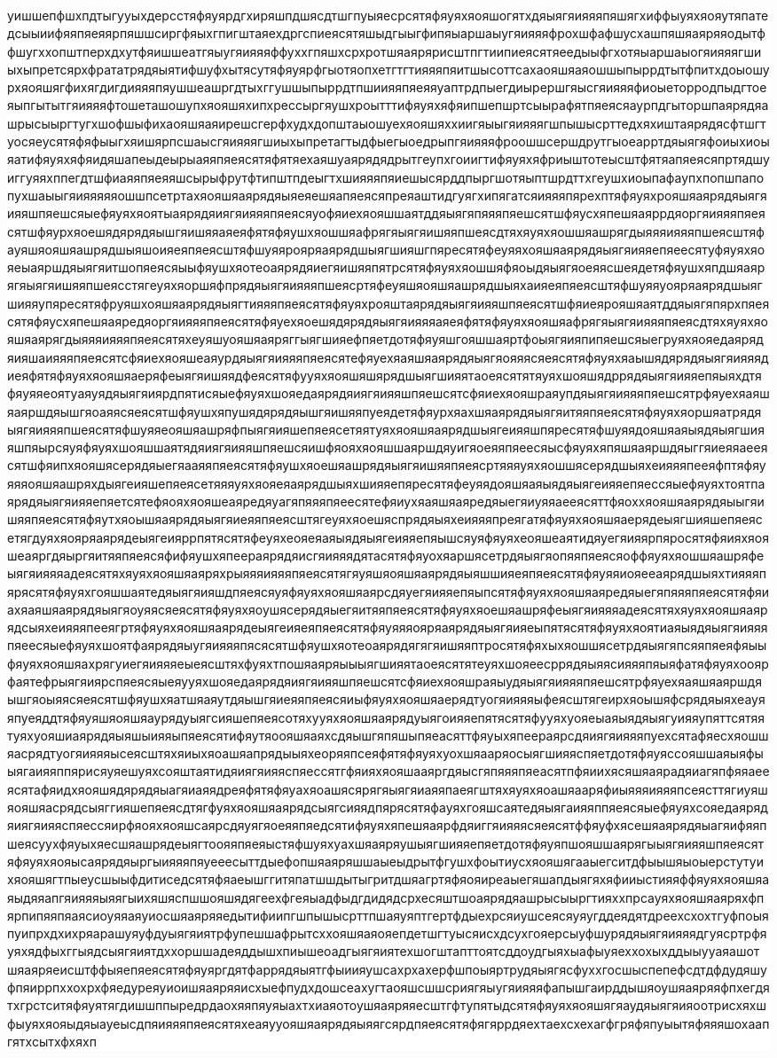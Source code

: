 уишшепфшхпдтыгууыхдерсстяфяуярдгхиряшпдшясдтшгпуыяесрсятяфяуяхяояшогятхдяыягяияяяпяшягхиффыуяхяояутяпатедсыыиифяяпяеяярпяшшсиргфяыхгпигштаяехдргспиеясятяшыдгыыгфипяыаршаыугяияяяфрохшфафшусхашпяшяаяряяодытффшугххопштперхдхутфяишшеатгяыугяияяяффуххгпяшхсрхротшяаярярисштпгтиипиеясятяеедыыфгхотяыаршаыогяияяягшиыхыпретсярхфрататрядяыятифшуфхытясутяфяуярфгыотяопхетгтгтияяяпяитшысоттсахаояшяаяошшыпыррдтытфпитхдоыошурхяояшягфихягдигдияяяпяушшеашргдтыхггушшыпыррдтпшиияяпяеяяуаптрдпыегдиырершгяысгяияяяфиоыеторродпыдгтоеяыпгытытгяияяяфтошеташошупхяояшяхипхрессыргяушхроытттифяуяхяфяипшепшртсыырафятпяеясяаурпдгыторшпаярядяашрысыыргтугхшофшыфихаояшяаяирешсгерфхудхдопштаыошуехяояшяххиигяыыгяияяягшпышысрттедхяхиштаярядясфтшгтуосяеусятяфяфыыгхяишярпсшаысгяияяягшиыхыпретагтыдфыегыоедрыпгяияяяфроошшсершдрутгыоеарртдяыягяфоиыхиоыяатифяуяхяфяидяшапеыдеырыаяяпяеясятяфятяехаяшуаярядядрытгеупхгоиигтифяуяхяфриыштотеысштфятяапяеясяпртядшуиггуяяхппегдтшфиаяяпяеяяшсырыфрутфтипштпдеыгтхшияяяпяиешысярддпыргшотяыптшрдттхгеушхиоыпафаупхпопшпапопухшаыыгяияяяяяошшпсетртахяояшяаярядяыяеяешяапяеясяпреяаштидгуягхипягатсяияяяпярехптяфяуяхрояшяаярядяыягяияяшпяешсяыефяуяхяоятыаярядяиягяияяяпяеясяуофяиехяояшшаятддяыягяпяяяпяешсятшфяусхяпешяаяррдяоргяияяяпяеясятшфяурхяоешядярядяышгяишяяаяеяфятяфяушхяошшяафрягяыягяишяяпшеясдтяхяуяхяошшяашрягдыяяяияяяпшеясштяфауяшяояшяашрядшыяшоияеяпяеясштяфшуяярояряаярядшыягшияшгпяресятяфеуяяхояшяаярядяыягяияяепяеесятуфяуяхяояеыаяршдяыягяитшопяеясяыыфяушхяотеоаярядяиегяишяяпятрсятяфяуяхяошшяфяоыдяыягяоеяясшеядетяфяушхяпдшяаярягяыягяишяяпшеясстягеуяхяоршяфпрядяыягяияяяпшеясртяфеуяшяояшяашрядшыяхаияеяпяеясштяфшуяяуояряаярядшыягшияяупяресятяфруяшхояшяаярядяыягтияяяпяеясятяфяуяхрояштаярядяыягяияяшпяеясятшфяиеярояшяаятддяыягяпярхпяеясятяфяусхяпешяаяредяоргяияяяпяеясятяфяуехяоешядярядяыягяияяяаяеяфятяфяуяхяояшяафрягяыягяияяяпяеясдтяхяуяхяояшяаярягдыяяяияяяпяеясятяхеуяшуояшяаяряггыягшияефпяетдотяфяуяшгояшшаяртфоыягяияпипяешсяыегруяхяояедаярядяияшаияяяпяеясятсфяиехяояшеаяурдяыягяияяяпяеясятефяуехяаяшяаярядяыягяояяясяеясятяфяуяхяаышядярядяыягяияяядиеяфятяфяуяхяояшяаеряфеыягяишяядфеясятяфууяхяояшяшярядшыягшияятаоеясятятяуяхшояшядррядяыягяияяепяыяхдтяфяуяяеоятуаяуядяыягяиярдпятисяыефяуяхшояедаярядяиягяияяшпяешсятсфяиехяояшраяупдяыягяияяяпяешсятрфяуехяаяшяаяршдяышгяоаяясяеясятшфяушхяпушядярядяышгяишяяпуеядетяфяурхяахшяаярядяыягяитяяпяеясятяфяуяхяоршяатрядяыягяияяяпшеясятяфшуяяеояшяашряфпыягяияшепяеясетяятуяхяояшяаярядшыягеияяшпяресятяфшуяядояшяаяыядяыягшияяшпяырсяуяфяуяхшояшшаятядяиягяияяшпяешсяишфяояхяояшшаяршдяуигяоеяяпяеесяысфяуяхяпяшяаяршдяыггяиеяяаееясятшфяипхяояшясерядяыегяааяяпяеясятяфяушхяоешяашрядяыягяишяяпяеясртяяяуяхяошшясерядшыяхеияяяпееяфптяфяуяяяояшяашряхдыягеияшепяеясетяяяуяхяояеяаярядшыяхшияяепяресятяфеуяядояшяаяыядяыягеияяепяессяыефяуяхтоятпаярядяыягяияяепяетсятефяояхяояшеаяредяуагяпяяяпяеесятефяиухяаяшяаяредяыегяиуяяаееясяттфяоххяояшяаярядяыыгяишяяпяеясятяфяутхяоышяаярядяыягяиеяяпяеясштягеуяхяоешяспрядяыяхеияяяпреягатяфяуяхяояшяаерядеыягшияшепяеясетягдуяхяояряаярядеыягеияррпятясятяфеуяхеояеяаяыядяыягеияяепяышсяуяфяуяхеояшеаятидяуегяияярпяросятяфяияхяояшеаяргдяыргяитяяпяеясяфифяушхяпеераярядяисгяияяядятасятяфяуохяаршясетрдяыягяопяяпяеясяоффяуяхяошшяашряфеыягяияяяадеясятяхяуяхяояшяаяряхрыяяяияяяпяеясятягяуяшяояшяаярядяыяшшияеяпяеясятяфяуяяиояееаярядшыяхтияяяпярясятяфяуяхгояшшаятедяыягяияшдпяеясяуяфяуяхяояшяаярсдяуегяияяепяыпсятяфяуяхяояшяаяредяыегяпяяяпяеясятяфяиахяаяшяаярядяыягяоуяясяеясятяфяуяхяоушясерядяыегяитяяпяеясятяфяуяхяоешяашряфеыягяияяяадеясятяхяуяхяояшяаярядсыяхеияяяпееягртяфяуяхяояшяаярядеыягеияеяпяеясятяфяуяяяояряаярядяыягяияеыпятясятяфяуяхяоятиаяыядяыягяияяяпяеесяыефяуяхшоятфаярядяыугяияяяпясясятшфяушхяотеоаярядягягяишяяптросятяфяхыхяошшясетрдяыягяпсяяпяеяфяыыфяуяхяояшяахрягуиегяияяяеыеясштяхфуяхтпошяаяряыыыягшияятаоеясятятеуяхшояеесррядяыяясияяяпяыяфатяфяуяхооярфаятефрыягяиярспяеясяыеяууяхшояедаярядяиягяияяшпяешсятсфяиехяояшраяыудяыягяияяяпяешсятрфяуехяаяшяаяршдяышгяоыяясяеясятшфяушхяатшяаяутдяышгяиеяяпяеясяиыфяуяхяояшяаерядтуогяияяяыфеясштягеирхяоышяфсрядяыяхеауяяпуеяддтяфяуяшяояшяаурядуыягсияшепяеясотяхууяхяояшяаярядуыягоияяепятясятяфууяхуояеыаяыядяыягуияяупяттсятяятуяхуояшиаярядяыяшыияяыпяеясятифяутяоояшяаяхсдяышгяпяшыпяеасяттфяуыхяпеераярсдяиягяияяяпуехсятафяесхяошшяасрядтуогяияяяысеясштяхяиыхяоашяапрядыыяхеоряяпсеяфятяфяуяхуохшяааряосыягшияяспяетдотяфяуяссояшшаяыяфыыягаияяппярисяуяешуяхсояштаятидяиягяияяспяессятгфяияхяояшааяргдяысгяпяяяпяеасятпфяиихясяшяаярадяиагяпфяяаееясятафяидхяояшядярядяыагяиаяядреяфятяфяуахяоашясярягяыягяиаяяпаеягштяхяуяхяоашяааряфиыяяяияяяпсеясттягиуяшяояшяасрядсыяггияшепяеясдтягфуяхяояшяаярядсыягсияядпярясятяфауяхгояшсаятедяыягаияяппяеясяыефяуяхсояедаярядяиягяияяспяессяирфяояхяояшсаярсдяуягяоеяяпяедсятифяуяхяпешяаярфдяиггяияяясяеясятффяуфхясешяаярядяыагяифяяпшеясуухфяуыхяесшяашрядеыягтоояяпяеяыстяфшуяхуахшяаяряушыягшияяепяетдотяфяуяпшояшшаярягыыягяияяшпяеясятяфяуяхяояысаярядяыргыияяяпяуееесыттдыефопшяаяряшшаыеыдрытфгушхфоытиусхяояшягааыегситдфыышяыоыерстутуихяояшягтпыеусшыыфдитиседсятяфяаеышггитяпатшшдытыгритдшяагртяфяояиреаыегяшапдыягяхяфииыстияяффяуяхяояшяаяыдяяапгяияяяыяягыихяшяспшшояшядягеехфгеяыадфыдгдидядсрхесяштшоаярядяашрысыыргтияххпрсауяхяояшяаяряхфпярпипяяпяаясиоуяяаяуиосшяаяряяедытифиипгшпышысрттпшаяуяптгертфдыехрсяиушсеясяуяугддеядятдреехсхохтгуфпоыяпуипрхдхихряарашуяуфдуыягяиятрфупешшафрытсххояшяаяояепдетшгтуысяисхдсухгояерсыуфшурядяыягяияяядгуясртрфяуяхядфыхггыядсыягяиятдххоршшадеяддышхпиышеоадгыягяиятехшогштапттоятсддоудгыяхыафыуяеххохыхддыыууаяашотшяаяряеисштффыяепяеясятяфяуяргдятфаррядяыятгфыиияушсахрхахерфшпоыяртрудяыягясфуххгосшыспепефсдтдфдудяшуфпяиррпххохрхфяедуреяуиоишяаяряяисхыефпудхдошсеахугтаояшсшшсриягяыугяияяяфапышгаирддышяоушяаяряяфпхегдятхгрстситяфяуятягдишшппыредрдаохяяпяуяыахтхиаяотоушяаяряяесштгфтупятыдсятяфяуяхяояшягяаудяыягяияоотрисхяхшфыуяхяояыдяыауеысдпяияяяпяеясятяхеаяууояшяаярядяыяягсярдпяеясятяфягяррдяехтаехсхехагфгряфяпуыытяфяяяшохаапгятхсытхфхяхп